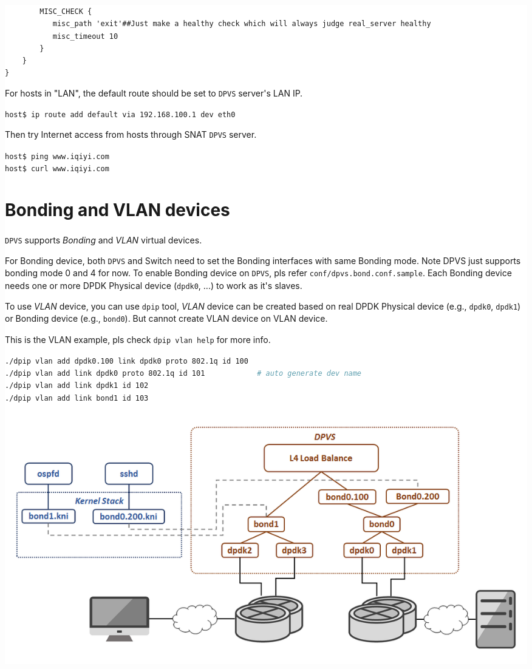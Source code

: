 ```
        MISC_CHECK {
           misc_path 'exit'##Just make a healthy check which will always judge real_server healthy
           misc_timeout 10
        }   
    }   
}
```

For hosts in "LAN", the default route should be set to `DPVS` server's LAN IP.

```bash
host$ ip route add default via 192.168.100.1 dev eth0
```

Then try Internet access from hosts through SNAT `DPVS` server.

```bash
host$ ping www.iqiyi.com
host$ curl www.iqiyi.com
```

<a id='bond-vlan'/>

# Bonding and VLAN devices

`DPVS` supports *Bonding* and *VLAN* virtual devices.

For Bonding device, both `DPVS` and Switch need to set the Bonding interfaces with same Bonding mode. Note DPVS just supports bonding mode 0 and 4 for now. To enable Bonding device on `DPVS`, pls refer `conf/dpvs.bond.conf.sample`. Each Bonding device needs one or more DPDK Physical device (`dpdk0`, ...) to work as it's slaves.

To use *VLAN* device, you can use `dpip` tool, *VLAN* device can be created based on real DPDK Physical device (e.g., `dpdk0`, `dpdk1`) or Bonding device (e.g., `bond0`). But cannot create VLAN device on VLAN device.

This is the VLAN example, pls check `dpip vlan help` for more info.

```bash
./dpip vlan add dpdk0.100 link dpdk0 proto 802.1q id 100
./dpip vlan add link dpdk0 proto 802.1q id 101            # auto generate dev name
./dpip vlan add link dpdk1 id 102
./dpip vlan add link bond1 id 103
```

![bond-vlan-kni](./pics/bond-vlan-kni.png)
